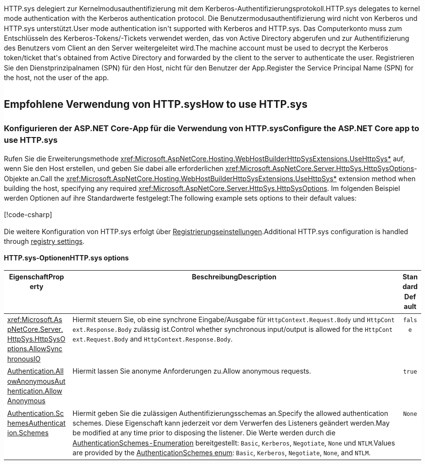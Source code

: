 <span data-ttu-id="8c1f8-139">HTTP.sys delegiert zur Kernelmodusauthentifizierung mit dem Kerberos-Authentifizierungsprotokoll.</span><span class="sxs-lookup"><span data-stu-id="8c1f8-139">HTTP.sys delegates to kernel mode authentication with the Kerberos authentication protocol.</span></span> <span data-ttu-id="8c1f8-140">Die Benutzermodusauthentifizierung wird nicht von Kerberos und HTTP.sys unterstützt.</span><span class="sxs-lookup"><span data-stu-id="8c1f8-140">User mode authentication isn't supported with Kerberos and HTTP.sys.</span></span> <span data-ttu-id="8c1f8-141">Das Computerkonto muss zum Entschlüsseln des Kerberos-Tokens/-Tickets verwendet werden, das von Active Directory abgerufen und zur Authentifizierung des Benutzers vom Client an den Server weitergeleitet wird.</span><span class="sxs-lookup"><span data-stu-id="8c1f8-141">The machine account must be used to decrypt the Kerberos token/ticket that's obtained from Active Directory and forwarded by the client to the server to authenticate the user.</span></span> <span data-ttu-id="8c1f8-142">Registrieren Sie den Dienstprinzipalnamen (SPN) für den Host, nicht für den Benutzer der App.</span><span class="sxs-lookup"><span data-stu-id="8c1f8-142">Register the Service Principal Name (SPN) for the host, not the user of the app.</span></span>

## <a name="how-to-use-httpsys"></a><span data-ttu-id="8c1f8-143">Empfohlene Verwendung von HTTP.sys</span><span class="sxs-lookup"><span data-stu-id="8c1f8-143">How to use HTTP.sys</span></span>

### <a name="configure-the-aspnet-core-app-to-use-httpsys"></a><span data-ttu-id="8c1f8-144">Konfigurieren der ASP.NET Core-App für die Verwendung von HTTP.sys</span><span class="sxs-lookup"><span data-stu-id="8c1f8-144">Configure the ASP.NET Core app to use HTTP.sys</span></span>

<span data-ttu-id="8c1f8-145">Rufen Sie die Erweiterungsmethode <xref:Microsoft.AspNetCore.Hosting.WebHostBuilderHttpSysExtensions.UseHttpSys*> auf, wenn Sie den Host erstellen, und geben Sie dabei alle erforderlichen <xref:Microsoft.AspNetCore.Server.HttpSys.HttpSysOptions>-Objekte an.</span><span class="sxs-lookup"><span data-stu-id="8c1f8-145">Call the <xref:Microsoft.AspNetCore.Hosting.WebHostBuilderHttpSysExtensions.UseHttpSys*> extension method when building the host, specifying any required <xref:Microsoft.AspNetCore.Server.HttpSys.HttpSysOptions>.</span></span> <span data-ttu-id="8c1f8-146">Im folgenden Beispiel werden Optionen auf ihre Standardwerte festgelegt:</span><span class="sxs-lookup"><span data-stu-id="8c1f8-146">The following example sets options to their default values:</span></span>

[!code-csharp[](httpsys/samples/3.x/SampleApp/Program.cs?name=snippet1&highlight=5-13)]

<span data-ttu-id="8c1f8-147">Die weitere Konfiguration von HTTP.sys erfolgt über [Registrierungseinstellungen](https://support.microsoft.com/help/820129/http-sys-registry-settings-for-windows).</span><span class="sxs-lookup"><span data-stu-id="8c1f8-147">Additional HTTP.sys configuration is handled through [registry settings](https://support.microsoft.com/help/820129/http-sys-registry-settings-for-windows).</span></span>

<span data-ttu-id="8c1f8-148">**HTTP.sys-Optionen**</span><span class="sxs-lookup"><span data-stu-id="8c1f8-148">**HTTP.sys options**</span></span>

| <span data-ttu-id="8c1f8-149">Eigenschaft</span><span class="sxs-lookup"><span data-stu-id="8c1f8-149">Property</span></span> | <span data-ttu-id="8c1f8-150">Beschreibung</span><span class="sxs-lookup"><span data-stu-id="8c1f8-150">Description</span></span> | <span data-ttu-id="8c1f8-151">Standard</span><span class="sxs-lookup"><span data-stu-id="8c1f8-151">Default</span></span> |
| -------- | ----------- | :-----: |
| <xref:Microsoft.AspNetCore.Server.HttpSys.HttpSysOptions.AllowSynchronousIO> | <span data-ttu-id="8c1f8-152">Hiermit steuern Sie, ob eine synchrone Eingabe/Ausgabe für `HttpContext.Request.Body` und `HttpContext.Response.Body` zulässig ist.</span><span class="sxs-lookup"><span data-stu-id="8c1f8-152">Control whether synchronous input/output is allowed for the `HttpContext.Request.Body` and `HttpContext.Response.Body`.</span></span> | `false` |
| [<span data-ttu-id="8c1f8-153">Authentication.AllowAnonymous</span><span class="sxs-lookup"><span data-stu-id="8c1f8-153">Authentication.AllowAnonymous</span></span>](xref:Microsoft.AspNetCore.Server.HttpSys.AuthenticationManager.AllowAnonymous) | <span data-ttu-id="8c1f8-154">Hiermit lassen Sie anonyme Anforderungen zu.</span><span class="sxs-lookup"><span data-stu-id="8c1f8-154">Allow anonymous requests.</span></span> | `true` |
| [<span data-ttu-id="8c1f8-155">Authentication.Schemes</span><span class="sxs-lookup"><span data-stu-id="8c1f8-155">Authentication.Schemes</span></span>](xref:Microsoft.AspNetCore.Server.HttpSys.AuthenticationManager.Schemes) | <span data-ttu-id="8c1f8-156">Hiermit geben Sie die zulässigen Authentifizierungsschemas an.</span><span class="sxs-lookup"><span data-stu-id="8c1f8-156">Specify the allowed authentication schemes.</span></span> <span data-ttu-id="8c1f8-157">Diese Eigenschaft kann jederzeit vor dem Verwerfen des Listeners geändert werden.</span><span class="sxs-lookup"><span data-stu-id="8c1f8-157">May be modified at any time prior to disposing the listener.</span></span> <span data-ttu-id="8c1f8-158">Die Werte werden durch die [AuthenticationSchemes-Enumeration](xref:Microsoft.AspNetCore.Server.HttpSys.AuthenticationSchemes) bereitgestellt: `Basic`, `Kerberos`, `Negotiate`, `None` und `NTLM`.</span><span class="sxs-lookup"><span data-stu-id="8c1f8-158">Values are provided by the [AuthenticationSchemes enum](xref:Microsoft.AspNetCore.Server.HttpSys.AuthenticationSchemes): `Basic`, `Kerberos`, `Negotiate`, `None`, and `NTLM`.</span></span> | `None` |